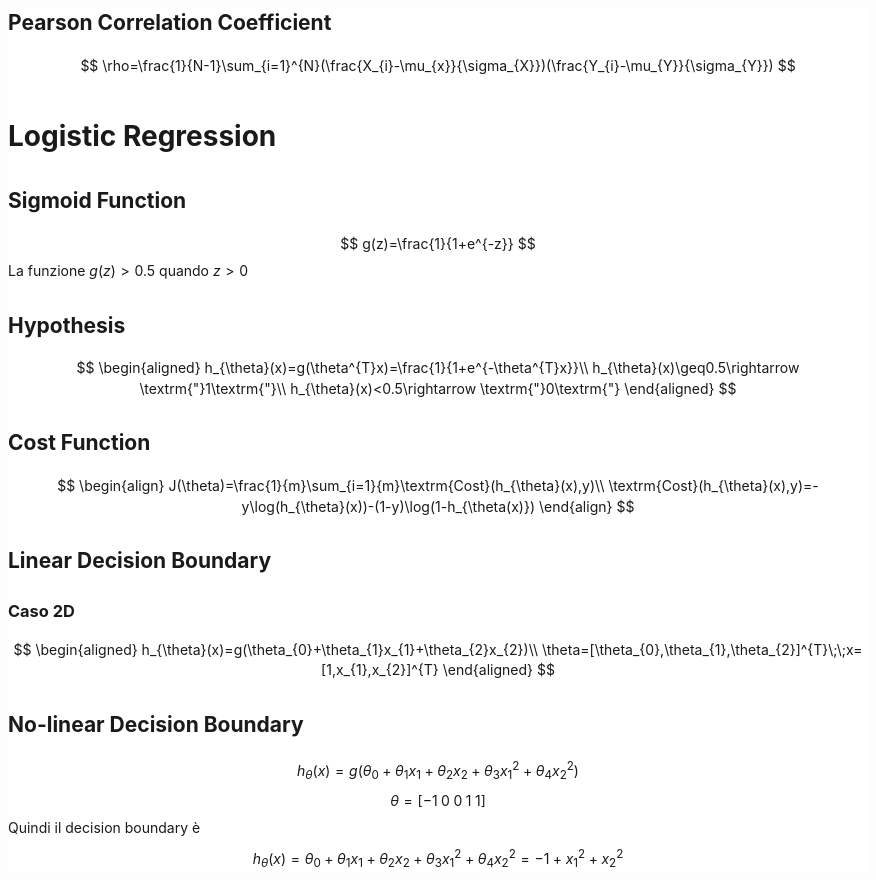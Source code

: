 ## Pearson Correlation Coefficient

$$
\rho=\frac{1}{N-1}\sum_{i=1}^{N}(\frac{X_{i}-\mu_{x}}{\sigma_{X}})(\frac{Y_{i}-\mu_{Y}}{\sigma_{Y}})
$$

# Logistic Regression

## Sigmoid Function

$$
g(z)=\frac{1}{1+e^{-z}}
$$
La funzione $g(z)>0.5$ quando $z>0$

## Hypothesis

$$
\begin{aligned}
h_{\theta}(x)=g(\theta^{T}x)=\frac{1}{1+e^{-\theta^{T}x}}\\
h_{\theta}(x)\geq0.5\rightarrow \textrm{"}1\textrm{"}\\
h_{\theta}(x)<0.5\rightarrow \textrm{"}0\textrm{"}
\end{aligned}
$$

## Cost Function

$$
\begin{align}
J(\theta)=\frac{1}{m}\sum_{i=1}{m}\textrm{Cost}(h_{\theta}(x),y)\\
\textrm{Cost}(h_{\theta}(x),y)=-y\log(h_{\theta}(x))-(1-y)\log(1-h_{\theta(x)})
\end{align}
$$
## Linear Decision Boundary

### Caso 2D
$$
\begin{aligned}
h_{\theta}(x)=g(\theta_{0}+\theta_{1}x_{1}+\theta_{2}x_{2})\\
\theta=[\theta_{0},\theta_{1},\theta_{2}]^{T}\;\;x=[1,x_{1},x_{2}]^{T}
\end{aligned}
$$
## No-linear Decision Boundary

$$
h_{\theta}(x)=g(\theta_{0}+\theta_{1}x_{1}+\theta_{2}x_{2}+\theta_{3}x_{1}^{2}+\theta_{4}x_{2}^{2})
$$
$$
\theta=[-1\;0\;0\;1\;1]
$$
Quindi il decision boundary è
$$
h_{\theta}(x)=\theta_{0}+\theta_{1}x_{1}+\theta_{2}x_{2}+\theta_{3}x_{1}^{2}+\theta_{4}x_{2}^{2}=-1+x_{1}^{2}+x_{2}^{2}
$$
